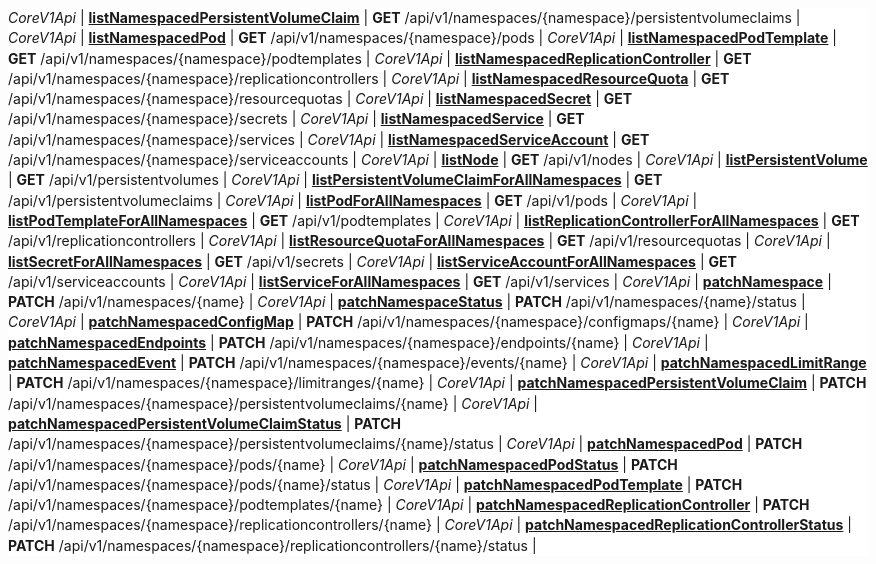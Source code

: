 *CoreV1Api* | [**listNamespacedPersistentVolumeClaim**](docs/CoreV1Api.md#listNamespacedPersistentVolumeClaim) | **GET** /api/v1/namespaces/{namespace}/persistentvolumeclaims | 
*CoreV1Api* | [**listNamespacedPod**](docs/CoreV1Api.md#listNamespacedPod) | **GET** /api/v1/namespaces/{namespace}/pods | 
*CoreV1Api* | [**listNamespacedPodTemplate**](docs/CoreV1Api.md#listNamespacedPodTemplate) | **GET** /api/v1/namespaces/{namespace}/podtemplates | 
*CoreV1Api* | [**listNamespacedReplicationController**](docs/CoreV1Api.md#listNamespacedReplicationController) | **GET** /api/v1/namespaces/{namespace}/replicationcontrollers | 
*CoreV1Api* | [**listNamespacedResourceQuota**](docs/CoreV1Api.md#listNamespacedResourceQuota) | **GET** /api/v1/namespaces/{namespace}/resourcequotas | 
*CoreV1Api* | [**listNamespacedSecret**](docs/CoreV1Api.md#listNamespacedSecret) | **GET** /api/v1/namespaces/{namespace}/secrets | 
*CoreV1Api* | [**listNamespacedService**](docs/CoreV1Api.md#listNamespacedService) | **GET** /api/v1/namespaces/{namespace}/services | 
*CoreV1Api* | [**listNamespacedServiceAccount**](docs/CoreV1Api.md#listNamespacedServiceAccount) | **GET** /api/v1/namespaces/{namespace}/serviceaccounts | 
*CoreV1Api* | [**listNode**](docs/CoreV1Api.md#listNode) | **GET** /api/v1/nodes | 
*CoreV1Api* | [**listPersistentVolume**](docs/CoreV1Api.md#listPersistentVolume) | **GET** /api/v1/persistentvolumes | 
*CoreV1Api* | [**listPersistentVolumeClaimForAllNamespaces**](docs/CoreV1Api.md#listPersistentVolumeClaimForAllNamespaces) | **GET** /api/v1/persistentvolumeclaims | 
*CoreV1Api* | [**listPodForAllNamespaces**](docs/CoreV1Api.md#listPodForAllNamespaces) | **GET** /api/v1/pods | 
*CoreV1Api* | [**listPodTemplateForAllNamespaces**](docs/CoreV1Api.md#listPodTemplateForAllNamespaces) | **GET** /api/v1/podtemplates | 
*CoreV1Api* | [**listReplicationControllerForAllNamespaces**](docs/CoreV1Api.md#listReplicationControllerForAllNamespaces) | **GET** /api/v1/replicationcontrollers | 
*CoreV1Api* | [**listResourceQuotaForAllNamespaces**](docs/CoreV1Api.md#listResourceQuotaForAllNamespaces) | **GET** /api/v1/resourcequotas | 
*CoreV1Api* | [**listSecretForAllNamespaces**](docs/CoreV1Api.md#listSecretForAllNamespaces) | **GET** /api/v1/secrets | 
*CoreV1Api* | [**listServiceAccountForAllNamespaces**](docs/CoreV1Api.md#listServiceAccountForAllNamespaces) | **GET** /api/v1/serviceaccounts | 
*CoreV1Api* | [**listServiceForAllNamespaces**](docs/CoreV1Api.md#listServiceForAllNamespaces) | **GET** /api/v1/services | 
*CoreV1Api* | [**patchNamespace**](docs/CoreV1Api.md#patchNamespace) | **PATCH** /api/v1/namespaces/{name} | 
*CoreV1Api* | [**patchNamespaceStatus**](docs/CoreV1Api.md#patchNamespaceStatus) | **PATCH** /api/v1/namespaces/{name}/status | 
*CoreV1Api* | [**patchNamespacedConfigMap**](docs/CoreV1Api.md#patchNamespacedConfigMap) | **PATCH** /api/v1/namespaces/{namespace}/configmaps/{name} | 
*CoreV1Api* | [**patchNamespacedEndpoints**](docs/CoreV1Api.md#patchNamespacedEndpoints) | **PATCH** /api/v1/namespaces/{namespace}/endpoints/{name} | 
*CoreV1Api* | [**patchNamespacedEvent**](docs/CoreV1Api.md#patchNamespacedEvent) | **PATCH** /api/v1/namespaces/{namespace}/events/{name} | 
*CoreV1Api* | [**patchNamespacedLimitRange**](docs/CoreV1Api.md#patchNamespacedLimitRange) | **PATCH** /api/v1/namespaces/{namespace}/limitranges/{name} | 
*CoreV1Api* | [**patchNamespacedPersistentVolumeClaim**](docs/CoreV1Api.md#patchNamespacedPersistentVolumeClaim) | **PATCH** /api/v1/namespaces/{namespace}/persistentvolumeclaims/{name} | 
*CoreV1Api* | [**patchNamespacedPersistentVolumeClaimStatus**](docs/CoreV1Api.md#patchNamespacedPersistentVolumeClaimStatus) | **PATCH** /api/v1/namespaces/{namespace}/persistentvolumeclaims/{name}/status | 
*CoreV1Api* | [**patchNamespacedPod**](docs/CoreV1Api.md#patchNamespacedPod) | **PATCH** /api/v1/namespaces/{namespace}/pods/{name} | 
*CoreV1Api* | [**patchNamespacedPodStatus**](docs/CoreV1Api.md#patchNamespacedPodStatus) | **PATCH** /api/v1/namespaces/{namespace}/pods/{name}/status | 
*CoreV1Api* | [**patchNamespacedPodTemplate**](docs/CoreV1Api.md#patchNamespacedPodTemplate) | **PATCH** /api/v1/namespaces/{namespace}/podtemplates/{name} | 
*CoreV1Api* | [**patchNamespacedReplicationController**](docs/CoreV1Api.md#patchNamespacedReplicationController) | **PATCH** /api/v1/namespaces/{namespace}/replicationcontrollers/{name} | 
*CoreV1Api* | [**patchNamespacedReplicationControllerStatus**](docs/CoreV1Api.md#patchNamespacedReplicationControllerStatus) | **PATCH** /api/v1/namespaces/{namespace}/replicationcontrollers/{name}/status | 